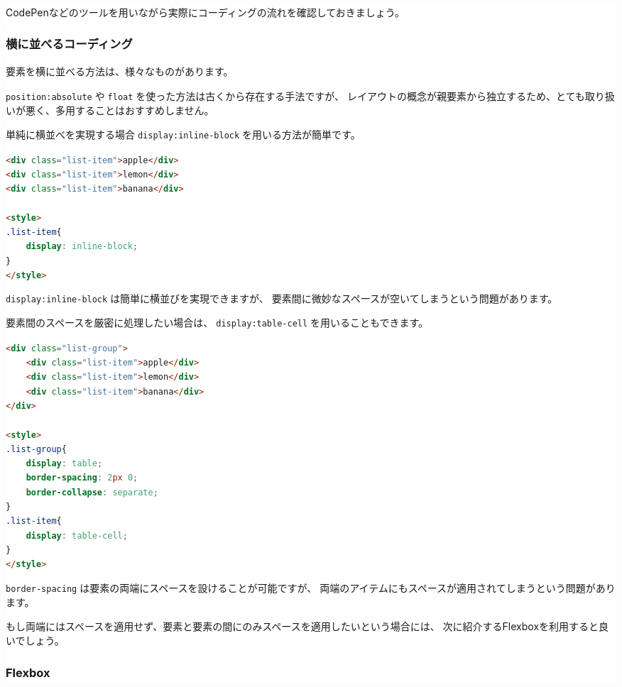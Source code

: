 CodePenなどのツールを用いながら実際にコーディングの流れを確認しておきましょう。


### 横に並べるコーディング

要素を横に並べる方法は、様々なものがあります。

`position:absolute` や `float` を使った方法は古くから存在する手法ですが、
レイアウトの概念が親要素から独立するため、とても取り扱いが悪く、多用することはおすすめしません。

単純に横並べを実現する場合 `display:inline-block` を用いる方法が簡単です。

```html
<div class="list-item">apple</div>
<div class="list-item">lemon</div>
<div class="list-item">banana</div>

<style>
.list-item{
    display: inline-block;
}    
</style>
```

`display:inline-block` は簡単に横並びを実現できますが、
要素間に微妙なスペースが空いてしまうという問題があります。

要素間のスペースを厳密に処理したい場合は、 `display:table-cell` を用いることもできます。

 
```html
<div class="list-group">
    <div class="list-item">apple</div>
    <div class="list-item">lemon</div>
    <div class="list-item">banana</div>
</div>
 
<style>
.list-group{
    display: table;
    border-spacing: 2px 0;
    border-collapse: separate;
}
.list-item{
    display: table-cell;
}    
</style>
```

`border-spacing` は要素の両端にスペースを設けることが可能ですが、
両端のアイテムにもスペースが適用されてしまうという問題があります。

もし両端にはスペースを適用せず、要素と要素の間にのみスペースを適用したいという場合には、
次に紹介するFlexboxを利用すると良いでしょう。

### Flexbox
